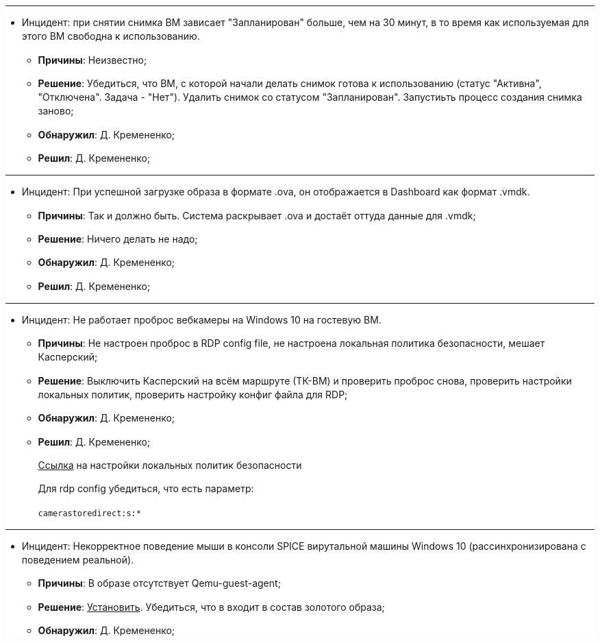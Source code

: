 ***

- Инцидент: при снятии снимка ВМ зависает "Запланирован" больше, чем на 30 минут, в то время как используемая для этого ВМ свободна к использованию.

    - **Причины**: Неизвестно;
    
    - **Решение**: Убедиться, что ВМ, с которой начали делать снимок готова к использованию (статус "Активна", "Отключена". Задача - "Нет"). Удалить снимок со статусом "Запланирован". Запустиьть процесс создания снимка заново;

    - **Обнаружил**: Д. Кремененко;

    - **Решил**: Д. Кремененко;

***

- Инцидент: При успешной загрузке образа в формате .ova, он отображается в Dashboard как формат .vmdk.

    - **Причины**: Так и должно быть. Система раскрывает .ova и достаёт оттуда данные для .vmdk; 
    
    - **Решение**: Ничего делать не надо;

    - **Обнаружил**: Д. Кремененко;

    - **Решил**: Д. Кремененко;


***

- Инцидент: Не работает проброс вебкамеры на Windows 10 на гостевую ВМ.

    - **Причины**: Не настроен проброс в RDP config file, не настроена локальная политика безопасности, мешает Касперский; 
    
    - **Решение**: Выключить Касперский на всём маршруте (ТК-ВМ) и проверить проброс снова, проверить настройки локальных политик, проверить настройку конфиг файла для RDP;

    - **Обнаружил**: Д. Кремененко;

    - **Решил**: Д. Кремененко;

        [Ссылка](http://10.40.129.18/1.12.1.dev9/ru/tech_docs_knowledge_base/knowledge_base/linux/freerdp.html?#id8) на настройки локальных политик безопасности

        Для rdp config убедиться, что есть параметр:
        ```
        camerastoredirect:s:*
        ```      

***

- Инцидент: Некорректное поведение мыши в консоли SPICE вирутальной машины Windows 10 (рассинхронизирована с поведением реальной).

    - **Причины**: В образе отсутствует Qemu-guest-agent;
    
    - **Решение**: [Установить](https://pve.proxmox.com/wiki/Qemu-guest-agent). Убедиться, что в входит в состав золотого образа;

    - **Обнаружил**: Д. Кремененко;
